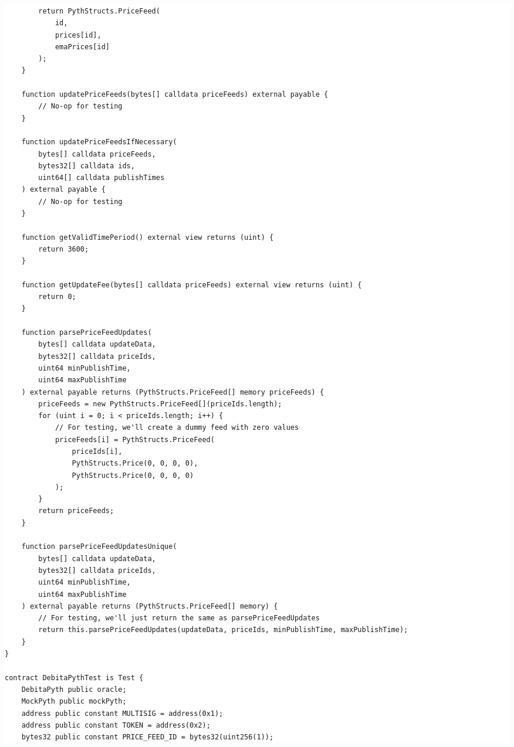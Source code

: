 ```solidity
        return PythStructs.PriceFeed(
            id,
            prices[id],
            emaPrices[id]
        );
    }

    function updatePriceFeeds(bytes[] calldata priceFeeds) external payable {
        // No-op for testing
    }

    function updatePriceFeedsIfNecessary(
        bytes[] calldata priceFeeds,
        bytes32[] calldata ids,
        uint64[] calldata publishTimes
    ) external payable {
        // No-op for testing
    }

    function getValidTimePeriod() external view returns (uint) {
        return 3600;
    }

    function getUpdateFee(bytes[] calldata priceFeeds) external view returns (uint) {
        return 0;
    }

    function parsePriceFeedUpdates(
        bytes[] calldata updateData,
        bytes32[] calldata priceIds,
        uint64 minPublishTime,
        uint64 maxPublishTime
    ) external payable returns (PythStructs.PriceFeed[] memory priceFeeds) {
        priceFeeds = new PythStructs.PriceFeed[](priceIds.length);
        for (uint i = 0; i < priceIds.length; i++) {
            // For testing, we'll create a dummy feed with zero values
            priceFeeds[i] = PythStructs.PriceFeed(
                priceIds[i],
                PythStructs.Price(0, 0, 0, 0),
                PythStructs.Price(0, 0, 0, 0)
            );
        }
        return priceFeeds;
    }

    function parsePriceFeedUpdatesUnique(
        bytes[] calldata updateData,
        bytes32[] calldata priceIds,
        uint64 minPublishTime,
        uint64 maxPublishTime
    ) external payable returns (PythStructs.PriceFeed[] memory) {
        // For testing, we'll just return the same as parsePriceFeedUpdates
        return this.parsePriceFeedUpdates(updateData, priceIds, minPublishTime, maxPublishTime);
    }
}

contract DebitaPythTest is Test {
    DebitaPyth public oracle;
    MockPyth public mockPyth;
    address public constant MULTISIG = address(0x1);
    address public constant TOKEN = address(0x2);
    bytes32 public constant PRICE_FEED_ID = bytes32(uint256(1));

```